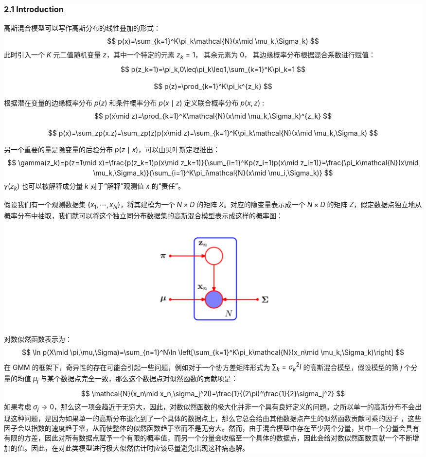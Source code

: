 ### 2.1 Introduction

高斯混合模型可以写作高斯分布的线性叠加的形式：
$$
p(x)=\sum_{k=1}^K\pi_k\mathcal{N}(x\mid \mu_k,\Sigma_k)
$$
此时引入一个 $K$ 元二值随机变量 $z$，其中一个特定的元素 $z_k=1$， 其余元素为 0， 其边缘概率分布根据混合系数进行赋值：
$$
p(z_k=1)=\pi_k,0\leq\pi_k\leq1,\sum_{k=1}^K\pi_k=1
$$

$$
p(z)=\prod_{k=1}^K\pi_k^{z_k}
$$

根据潜在变量的边缘概率分布 $p(z)$ 和条件概率分布 $p(x\mid z)$ 定义联合概率分布 $p(x,z)$ :
$$
p(x\mid z)=\prod_{k=1}^K\mathcal{N}(x\mid \mu_k,\Sigma_k)^{z_k}
$$

$$
p(x)=\sum_zp(x.z)=\sum_zp(z)p(x\mid z)=\sum_{k=1}^K\pi_k\mathcal{N}(x\mid \mu_k,\Sigma_k)
$$

另一个重要的量是隐变量的后验分布 $p(z\mid x)$，可以由贝叶斯定理推出：
$$
\gamma(z_k)=p(z=1\mid x)=\frac{p(z_k=1)p(x\mid z_k=1)}{\sum_{i=1}^Kp(z_i=1)p(x\mid z_i=1)}=\frac{\pi_k\mathcal{N}(x\mid \mu_k,\Sigma_k)}{\sum_{i=1}^K\pi_i\mathcal{N}(x\mid \mu_i,\Sigma_k)}
$$
$\gamma(z_k)$ 也可以被解释成分量 $k$ 对于“解释”观测值 $x$ 的“责任”。

假设我们有一个观测数据集 $\{x_1,\dotsb,x_N\}$，将其建模为一个 $N\times D$ 的矩阵 $X$。对应的隐变量表示成一个 $N\times D$ 的矩阵  $Z$，假定数据点独立地从概率分布中抽取，我们就可以将这个独立同分布数据集的高斯混合模型表示成这样的概率图：

![GMM](.\images\10.1.png)

对数似然函数表示为：
$$
\ln p(X\mid \pi,\mu,\Sigma)=\sum_{n=1}^N\ln \left[\sum_{k=1}^K\pi_k\mathcal{N}(x_n\mid \mu_k,\Sigma_k)\right]
$$
在 GMM 的框架下，奇异性的存在可能会引起一些问题，例如对于一个协方差矩阵形式为 $\sum_k=\sigma_k^2I$ 的高斯混合模型，假设模型的第 $j$ 个分量的均值 $\mu_j$ 与某个数据点完全一致，那么这个数据点对似然函数的贡献项是：
$$
\mathcal{N}(x_n\mid x_n,\sigma_j^2I)=\frac{1}{(2\pi)^\frac{1}{2}\sigma_j^2}
$$
如果考虑 $\sigma_j\rightarrow 0$，那么这一项会趋近于无穷大，因此，对数似然函数的极大化并非一个具有良好定义的问题。之所以单一的高斯分布不会出现这种问题，是因为如果单一的高斯分布退化到了一个具体的数据点上，那么它总会给由其他数据点产生的似然函数贡献可乘的因子 ，这些因子会以指数的速度趋于零，从而使整体的似然函数趋于零而不是无穷大。然而，由于混合模型中存在至少两个分量，其中一个分量会具有有限的方差，因此对所有数据点赋予一个有限的概率值，而另一个分量会收缩至一个具体的数据点，因此会给对数似然函数贡献一个不断增加的值。因此，在对此类模型进行极大似然估计时应该尽量避免出现这种病态解。
